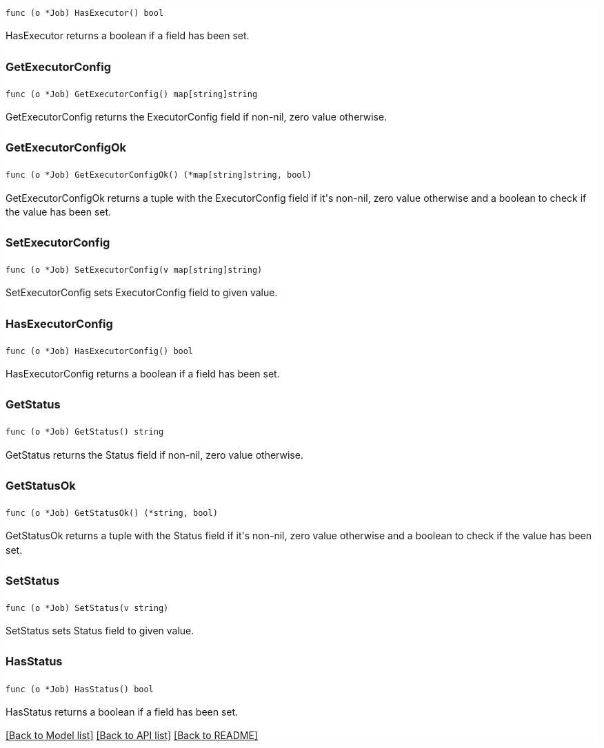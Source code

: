 `func (o *Job) HasExecutor() bool`

HasExecutor returns a boolean if a field has been set.

### GetExecutorConfig

`func (o *Job) GetExecutorConfig() map[string]string`

GetExecutorConfig returns the ExecutorConfig field if non-nil, zero value otherwise.

### GetExecutorConfigOk

`func (o *Job) GetExecutorConfigOk() (*map[string]string, bool)`

GetExecutorConfigOk returns a tuple with the ExecutorConfig field if it's non-nil, zero value otherwise
and a boolean to check if the value has been set.

### SetExecutorConfig

`func (o *Job) SetExecutorConfig(v map[string]string)`

SetExecutorConfig sets ExecutorConfig field to given value.

### HasExecutorConfig

`func (o *Job) HasExecutorConfig() bool`

HasExecutorConfig returns a boolean if a field has been set.

### GetStatus

`func (o *Job) GetStatus() string`

GetStatus returns the Status field if non-nil, zero value otherwise.

### GetStatusOk

`func (o *Job) GetStatusOk() (*string, bool)`

GetStatusOk returns a tuple with the Status field if it's non-nil, zero value otherwise
and a boolean to check if the value has been set.

### SetStatus

`func (o *Job) SetStatus(v string)`

SetStatus sets Status field to given value.

### HasStatus

`func (o *Job) HasStatus() bool`

HasStatus returns a boolean if a field has been set.


[[Back to Model list]](../README.md#documentation-for-models) [[Back to API list]](../README.md#documentation-for-api-endpoints) [[Back to README]](../README.md)


